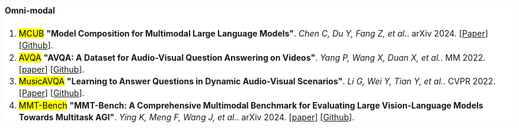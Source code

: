    
#### Omni-modal
1. <mark>MCUB</mark> **"Model Composition for Multimodal Large Language Models"**. *Chen C, Du Y, Fang Z, et al.*. arXiv 2024. [[Paper](https://arxiv.org/pdf/2402.12750)] [[Github](https://github.com/THUNLP-MT/ModelCompose)].
2. <mark>AVQA</mark> **"AVQA: A Dataset for Audio-Visual Question Answering on Videos"**. *Yang P, Wang X, Duan X, et al.*. MM 2022. [[paper](https://dl.acm.org/doi/pdf/10.1145/3503161.3548291)] [[Github](https://mn.cs.tsinghua.edu.cn/avqa/)].
3. <mark>MusicAVQA</mark> **"Learning to Answer Questions in Dynamic Audio-Visual Scenarios"**. *Li G, Wei Y, Tian Y, et al.*. CVPR 2022. [[Paper](https://openaccess.thecvf.com/content/CVPR2022/papers/Li_Learning_To_Answer_Questions_in_Dynamic_Audio-Visual_Scenarios_CVPR_2022_paper.pdf)] [[Github](https://gewu-lab.github.io/MUSIC-AVQA/)].
4. <mark>MMT-Bench</mark> **"MMT-Bench: A Comprehensive Multimodal Benchmark for Evaluating Large Vision-Language Models Towards Multitask AGI"**. *Ying K, Meng F, Wang J, et al.*. arXiv 2024. [[paper](https://arxiv.org/pdf/2404.16006)] [[Github](https://github.com/OpenGVLab/MMT-Bench)].
